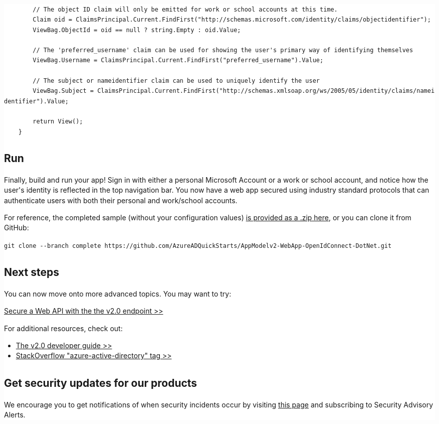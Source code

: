 		    // The object ID claim will only be emitted for work or school accounts at this time.
		    Claim oid = ClaimsPrincipal.Current.FindFirst("http://schemas.microsoft.com/identity/claims/objectidentifier");
		    ViewBag.ObjectId = oid == null ? string.Empty : oid.Value;
	
		    // The 'preferred_username' claim can be used for showing the user's primary way of identifying themselves
		    ViewBag.Username = ClaimsPrincipal.Current.FindFirst("preferred_username").Value;
	
		    // The subject or nameidentifier claim can be used to uniquely identify the user
		    ViewBag.Subject = ClaimsPrincipal.Current.FindFirst("http://schemas.xmlsoap.org/ws/2005/05/identity/claims/nameidentifier").Value;
	
		    return View();
		}


## Run

Finally, build and run your app!   Sign in with either a personal Microsoft Account or a work or school account, and notice how the user's identity is reflected in the top navigation bar.  You now have a web app secured using industry standard protocols that can authenticate users with both their personal and work/school accounts.

For reference, the completed sample (without your configuration values) [is provided as a .zip here](https://github.com/AzureADQuickStarts/AppModelv2-WebApp-OpenIdConnect-DotNet/archive/complete.zip), or you can clone it from GitHub:

	git clone --branch complete https://github.com/AzureADQuickStarts/AppModelv2-WebApp-OpenIdConnect-DotNet.git

## Next steps
You can now move onto more advanced topics.  You may want to try:

[Secure a Web API with the the v2.0 endpoint >>](/documentation/articles/active-directory-devquickstarts-webapi-dotnet/)

For additional resources, check out:
- [The v2.0 developer guide >>](/documentation/articles/active-directory-appmodel-v2-overview/)
- [StackOverflow "azure-active-directory" tag >>](http://stackoverflow.com/questions/tagged/azure-active-directory)

## Get security updates for our products

We encourage you to get notifications of when security incidents occur by visiting [this page](https://technet.microsoft.com/security/dd252948) and subscribing to Security Advisory Alerts.
